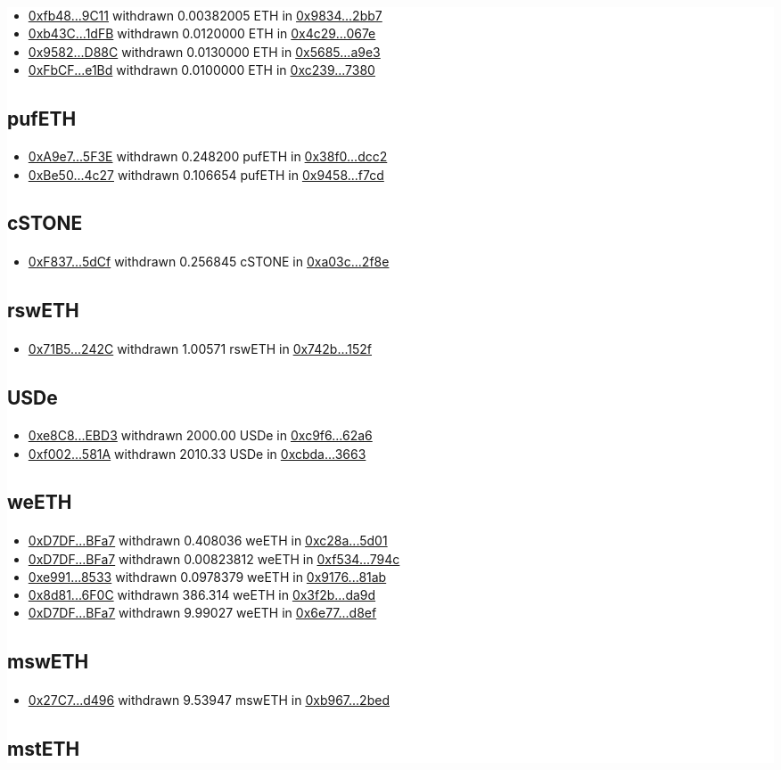 - [0xfb48...9C11](https://etherscan.io/address/0xfb484eBe91120E912e7d904BC1cFdbEc28889C11) withdrawn 0.00382005 ETH in [0x9834...2bb7](https://etherscan.io/tx/0xfb484eBe91120E912e7d904BC1cFdbEc28889C11)
- [0xb43C...1dFB](https://etherscan.io/address/0xb43CdA0b90Dd3b8469376CE34Fc8BfA5FB731dFB) withdrawn 0.0120000 ETH in [0x4c29...067e](https://etherscan.io/tx/0xb43CdA0b90Dd3b8469376CE34Fc8BfA5FB731dFB)
- [0x9582...D88C](https://etherscan.io/address/0x95826d635843dd824D28fD4cCDBC48334f75D88C) withdrawn 0.0130000 ETH in [0x5685...a9e3](https://etherscan.io/tx/0x95826d635843dd824D28fD4cCDBC48334f75D88C)
- [0xFbCF...e1Bd](https://etherscan.io/address/0xFbCF3743ce02aCC9C3021821885cc5dED7c0e1Bd) withdrawn 0.0100000 ETH in [0xc239...7380](https://etherscan.io/tx/0xFbCF3743ce02aCC9C3021821885cc5dED7c0e1Bd)
## pufETH
- [0xA9e7...5F3E](https://etherscan.io/address/0xA9e78b62946fa72D3f2802E81A37870A4aa25F3E) withdrawn 0.248200 pufETH in [0x38f0...dcc2](https://etherscan.io/tx/0xA9e78b62946fa72D3f2802E81A37870A4aa25F3E)
- [0xBe50...4c27](https://etherscan.io/address/0xBe50d94E2f3cB17f8029B6b102Cffd148B2a4c27) withdrawn 0.106654 pufETH in [0x9458...f7cd](https://etherscan.io/tx/0xBe50d94E2f3cB17f8029B6b102Cffd148B2a4c27)
## cSTONE
- [0xF837...5dCf](https://etherscan.io/address/0xF8377E1BBDEa13b9eb957857a3ddDF8740715dCf) withdrawn 0.256845 cSTONE in [0xa03c...2f8e](https://etherscan.io/tx/0xF8377E1BBDEa13b9eb957857a3ddDF8740715dCf)
## rswETH
- [0x71B5...242C](https://etherscan.io/address/0x71B5eEE21c8931A0B2D5607a09b79f834842242C) withdrawn 1.00571 rswETH in [0x742b...152f](https://etherscan.io/tx/0x71B5eEE21c8931A0B2D5607a09b79f834842242C)
## USDe
- [0xe8C8...EBD3](https://etherscan.io/address/0xe8C8eA20A7c47DD979947F1a6229Ff9AC68fEBD3) withdrawn 2000.00 USDe in [0xc9f6...62a6](https://etherscan.io/tx/0xe8C8eA20A7c47DD979947F1a6229Ff9AC68fEBD3)
- [0xf002...581A](https://etherscan.io/address/0xf002077583554958502Fdff3ea2458179a19581A) withdrawn 2010.33 USDe in [0xcbda...3663](https://etherscan.io/tx/0xf002077583554958502Fdff3ea2458179a19581A)
## weETH
- [0xD7DF...BFa7](https://etherscan.io/address/0xD7DF7E085214743530afF339aFC420c7c720BFa7) withdrawn 0.408036 weETH in [0xc28a...5d01](https://etherscan.io/tx/0xD7DF7E085214743530afF339aFC420c7c720BFa7)
- [0xD7DF...BFa7](https://etherscan.io/address/0xD7DF7E085214743530afF339aFC420c7c720BFa7) withdrawn 0.00823812 weETH in [0xf534...794c](https://etherscan.io/tx/0xD7DF7E085214743530afF339aFC420c7c720BFa7)
- [0xe991...8533](https://etherscan.io/address/0xe99174F08e1186134830f8511De06bd010978533) withdrawn 0.0978379 weETH in [0x9176...81ab](https://etherscan.io/tx/0xe99174F08e1186134830f8511De06bd010978533)
- [0x8d81...6F0C](https://etherscan.io/address/0x8d81c2D6F2197848399bF1B8b5C37c3C89Ab6F0C) withdrawn 386.314 weETH in [0x3f2b...da9d](https://etherscan.io/tx/0x8d81c2D6F2197848399bF1B8b5C37c3C89Ab6F0C)
- [0xD7DF...BFa7](https://etherscan.io/address/0xD7DF7E085214743530afF339aFC420c7c720BFa7) withdrawn 9.99027 weETH in [0x6e77...d8ef](https://etherscan.io/tx/0xD7DF7E085214743530afF339aFC420c7c720BFa7)
## mswETH
- [0x27C7...d496](https://etherscan.io/address/0x27C7F1319ddCD6741cca71A195419436D818d496) withdrawn 9.53947 mswETH in [0xb967...2bed](https://etherscan.io/tx/0x27C7F1319ddCD6741cca71A195419436D818d496)
## mstETH